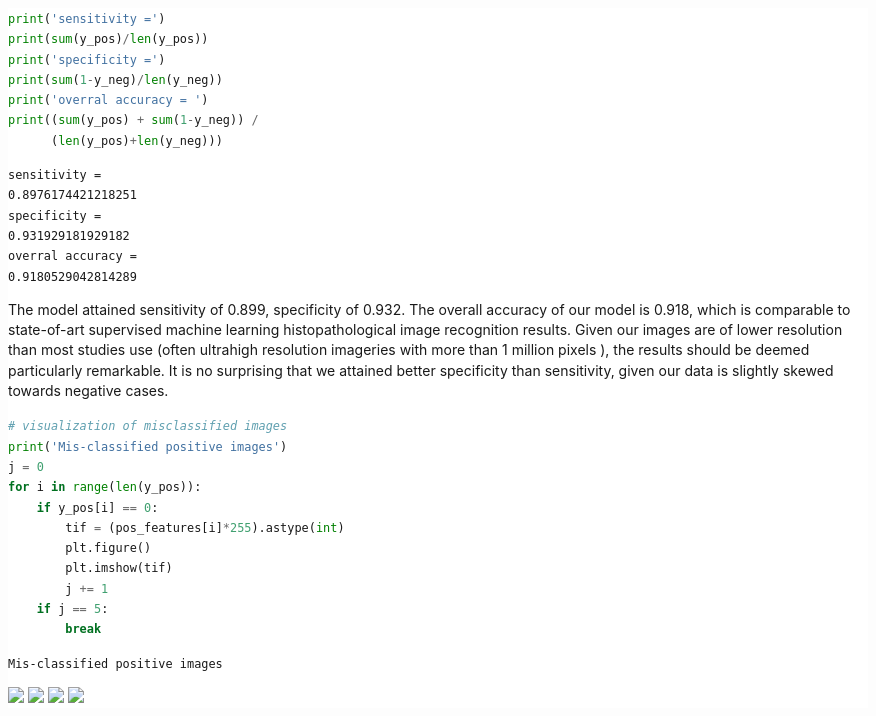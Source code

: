 ```python
print('sensitivity =')
print(sum(y_pos)/len(y_pos))
print('specificity =')
print(sum(1-y_neg)/len(y_neg))
print('overral accuracy = ')
print((sum(y_pos) + sum(1-y_neg)) /
      (len(y_pos)+len(y_neg)))
```

    sensitivity =
    0.8976174421218251
    specificity =
    0.931929181929182
    overral accuracy =
    0.9180529042814289


The model attained sensitivity of 0.899, specificity of 0.932. The overall accuracy of our model is 0.918, which is comparable to state-of-art supervised machine learning histopathological image recognition results. Given our images are of lower resolution than most studies use (often ultrahigh resolution imageries with more than 1 million pixels ), the results should be deemed particularly remarkable.
It is no surprising that we attained better specificity than sensitivity, given our data is slightly skewed towards negative cases.



```python
# visualization of misclassified images
print('Mis-classified positive images')
j = 0
for i in range(len(y_pos)):
    if y_pos[i] == 0:
        tif = (pos_features[i]*255).astype(int)
        plt.figure()
        plt.imshow(tif)
        j += 1
    if j == 5:
        break
```

    Mis-classified positive images


<img src="{{ site.url }}{{ site.baseurl }}/assets/img/PathCNN/output_35_1.png">


<img src="{{ site.url }}{{ site.baseurl }}/assets/img/PathCNN/output_35_2.png">



<img src="{{ site.url }}{{ site.baseurl }}/assets/img/PathCNN/output_35_3.png">


<img src="{{ site.url }}{{ site.baseurl }}/assets/img/PathCNN/output_35_4.png">
